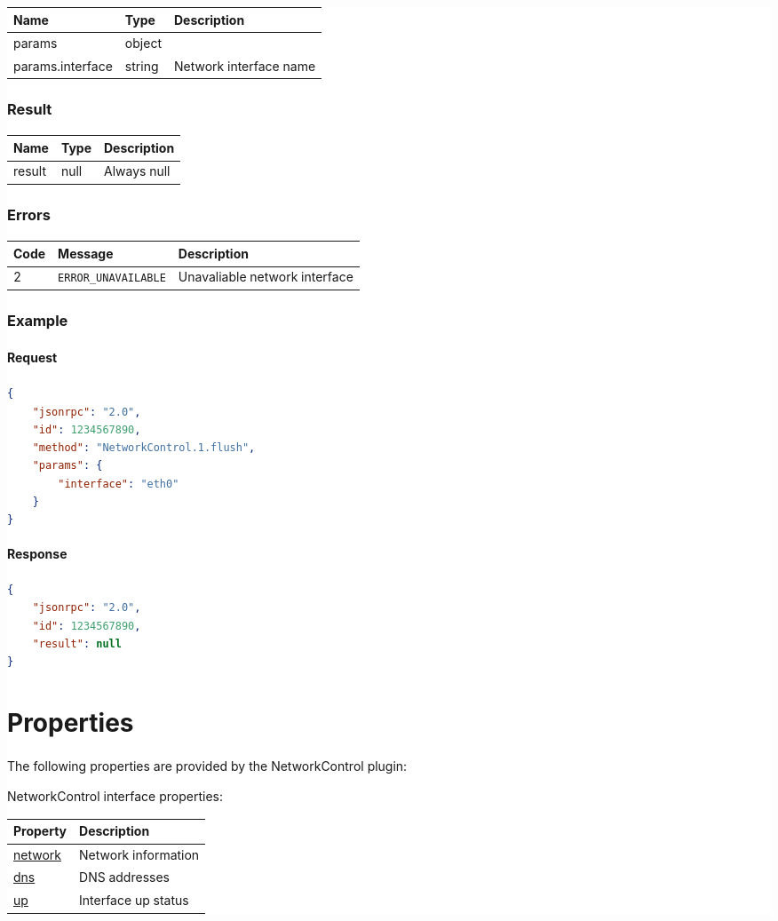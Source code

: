 | Name | Type | Description |
| :-------- | :-------- | :-------- |
| params | object |  |
| params.interface | string | Network interface name |

### Result

| Name | Type | Description |
| :-------- | :-------- | :-------- |
| result | null | Always null |

### Errors

| Code | Message | Description |
| :-------- | :-------- | :-------- |
| 2 | ```ERROR_UNAVAILABLE``` | Unavaliable network interface |

### Example

#### Request

```json
{
    "jsonrpc": "2.0",
    "id": 1234567890,
    "method": "NetworkControl.1.flush",
    "params": {
        "interface": "eth0"
    }
}
```
#### Response

```json
{
    "jsonrpc": "2.0",
    "id": 1234567890,
    "result": null
}
```
<a name="head.Properties"></a>
# Properties

The following properties are provided by the NetworkControl plugin:

NetworkControl interface properties:

| Property | Description |
| :-------- | :-------- |
| [network](#property.network) | Network information |
| [dns](#property.dns) | DNS addresses |
| [up](#property.up) | Interface up status |
